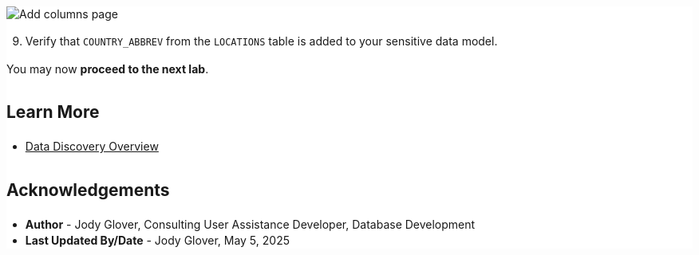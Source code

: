    ![Add columns page](images/add-columns-page.png "Add columns page")

9. Verify that `COUNTRY_ABBREV` from the `LOCATIONS` table is added to your sensitive data model.

You may now **proceed to the next lab**.


## Learn More

- [Data Discovery Overview](https://docs.oracle.com/en/cloud/paas/data-safe/udscs/data-discovery-overview.html)

## Acknowledgements
- **Author** - Jody Glover, Consulting User Assistance Developer, Database Development
- **Last Updated By/Date** - Jody Glover, May 5, 2025
